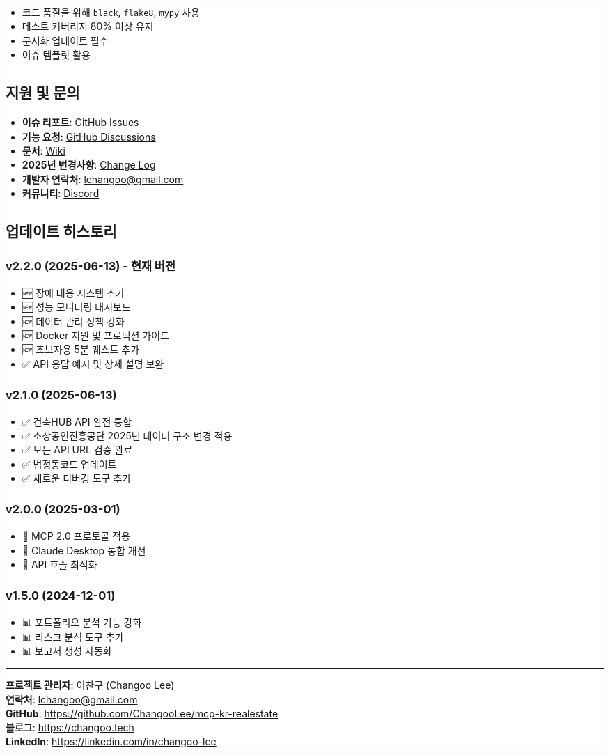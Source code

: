 - 코드 품질을 위해 `black`, `flake8`, `mypy` 사용
- 테스트 커버리지 80% 이상 유지
- 문서화 업데이트 필수
- 이슈 템플릿 활용

## 지원 및 문의

- **이슈 리포트**: [GitHub Issues](https://github.com/ChangooLee/mcp-kr-realestate/issues)
- **기능 요청**: [GitHub Discussions](https://github.com/ChangooLee/mcp-kr-realestate/discussions)
- **문서**: [Wiki](https://github.com/ChangooLee/mcp-kr-realestate/wiki)
- **2025년 변경사항**: [Change Log](https://github.com/ChangooLee/mcp-kr-realestate/blob/main/CHANGELOG.md)
- **개발자 연락처**: lchangoo@gmail.com
- **커뮤니티**: [Discord](https://discord.gg/mcp-kr-realestate)

## 업데이트 히스토리

### v2.2.0 (2025-06-13) - 현재 버전
- 🆕 장애 대응 시스템 추가
- 🆕 성능 모니터링 대시보드
- 🆕 데이터 관리 정책 강화
- 🆕 Docker 지원 및 프로덕션 가이드
- 🆕 초보자용 5분 퀘스트 추가
- ✅ API 응답 예시 및 상세 설명 보완

### v2.1.0 (2025-06-13)
- ✅ 건축HUB API 완전 통합
- ✅ 소상공인진흥공단 2025년 데이터 구조 변경 적용
- ✅ 모든 API URL 검증 완료
- ✅ 법정동코드 업데이트
- ✅ 새로운 디버깅 도구 추가

### v2.0.0 (2025-03-01)
- 🔄 MCP 2.0 프로토콜 적용
- 🔄 Claude Desktop 통합 개선
- 🔄 API 호출 최적화

### v1.5.0 (2024-12-01)
- 📊 포트폴리오 분석 기능 강화
- 📊 리스크 분석 도구 추가
- 📊 보고서 생성 자동화

---

**프로젝트 관리자**: 이찬구 (Changoo Lee)  
**연락처**: lchangoo@gmail.com  
**GitHub**: https://github.com/ChangooLee/mcp-kr-realestate  
**블로그**: https://changoo.tech  
**LinkedIn**: https://linkedin.com/in/changoo-lee  
